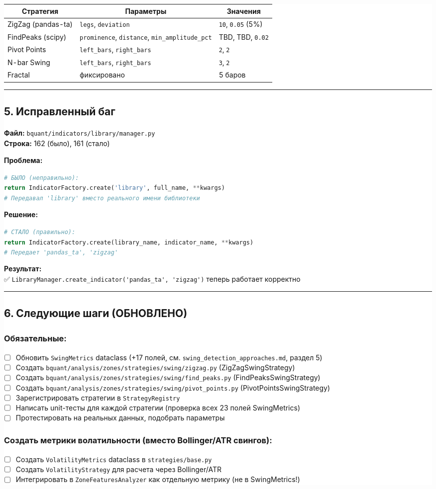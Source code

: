 | Стратегия | Параметры | Значения |
|-----------|-----------|----------|
| ZigZag (pandas-ta) | `legs`, `deviation` | `10`, `0.05` (5%) |
| FindPeaks (scipy) | `prominence`, `distance`, `min_amplitude_pct` | TBD, TBD, `0.02` |
| Pivot Points | `left_bars`, `right_bars` | `2`, `2` |
| N-bar Swing | `left_bars`, `right_bars` | `3`, `2` |
| Fractal | фиксировано | 5 баров |

---

## 5. Исправленный баг

**Файл:** `bquant/indicators/library/manager.py`  
**Строка:** 162 (было), 161 (стало)

**Проблема:**
```python
# БЫЛО (неправильно):
return IndicatorFactory.create('library', full_name, **kwargs)
# Передавал 'library' вместо реального имени библиотеки
```

**Решение:**
```python
# СТАЛО (правильно):
return IndicatorFactory.create(library_name, indicator_name, **kwargs)
# Передает 'pandas_ta', 'zigzag'
```

**Результат:**  
✅ `LibraryManager.create_indicator('pandas_ta', 'zigzag')` теперь работает корректно

---

## 6. Следующие шаги (ОБНОВЛЕНО)

### Обязательные:

- [ ] Обновить `SwingMetrics` dataclass (+17 полей, см. `swing_detection_approaches.md`, раздел 5)
- [ ] Создать `bquant/analysis/zones/strategies/swing/zigzag.py` (ZigZagSwingStrategy)
- [ ] Создать `bquant/analysis/zones/strategies/swing/find_peaks.py` (FindPeaksSwingStrategy)
- [ ] Создать `bquant/analysis/zones/strategies/swing/pivot_points.py` (PivotPointsSwingStrategy)
- [ ] Зарегистрировать стратегии в `StrategyRegistry`
- [ ] Написать unit-тесты для каждой стратегии (проверка всех 23 полей SwingMetrics)
- [ ] Протестировать на реальных данных, подобрать параметры

### Создать метрики волатильности (вместо Bollinger/ATR свингов):

- [ ] Создать `VolatilityMetrics` dataclass в `strategies/base.py`
- [ ] Создать `VolatilityStrategy` для расчета через Bollinger/ATR
- [ ] Интегрировать в `ZoneFeaturesAnalyzer` как отдельную метрику (не в SwingMetrics!)
